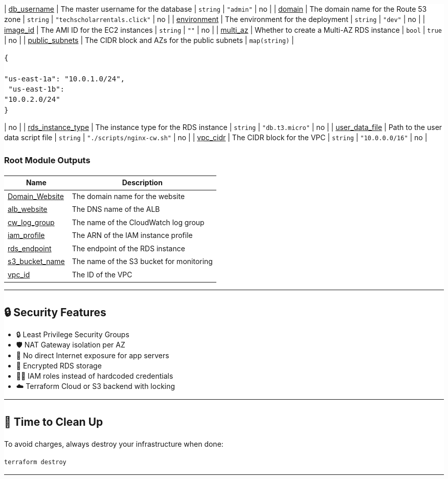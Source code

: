 | <a name="input_db_username"></a> [db\_username](#input\_db\_username) | The master username for the database | `string` | `"admin"` | no |
| <a name="input_domain"></a> [domain](#input\_domain) | The domain name for the Route 53 zone | `string` | `"techscholarrentals.click"` | no |
| <a name="input_environment"></a> [environment](#input\_environment) | The environment for the deployment | `string` | `"dev"` | no |
| <a name="input_image_id"></a> [image\_id](#input\_image\_id) | The AMI ID for the EC2 instances | `string` | `""` | no |
| <a name="input_multi_az"></a> [multi\_az](#input\_multi\_az) | Whether to create a Multi-AZ RDS instance | `bool` | `true` | no |
| <a name="input_public_subnets"></a> [public\_subnets](#input\_public\_subnets) | The CIDR block and AZs for the public subnets | `map(string)` | <pre>{<br/>  "us-east-1a": "10.0.1.0/24",<br/>  "us-east-1b": "10.0.2.0/24"<br/>}</pre> | no |
| <a name="input_rds_instance_type"></a> [rds\_instance\_type](#input\_rds\_instance\_type) | The instance type for the RDS instance | `string` | `"db.t3.micro"` | no |
| <a name="input_user_data_file"></a> [user\_data\_file](#input\_user\_data\_file) | Path to the user data script file | `string` | `"./scripts/nginx-cw.sh"` | no |
| <a name="input_vpc_cidr"></a> [vpc\_cidr](#input\_vpc\_cidr) | The CIDR block for the VPC | `string` | `"10.0.0.0/16"` | no |

### Root Module Outputs

| Name | Description |
|------|-------------|
| <a name="output_Domain_Website"></a> [Domain\_Website](#output\_Domain\_Website) | The domain name for the website |
| <a name="output_alb_website"></a> [alb\_website](#output\_alb\_website) | The DNS name of the ALB |
| <a name="output_cw_log_group"></a> [cw\_log\_group](#output\_cw\_log\_group) | The name of the CloudWatch log group |
| <a name="output_iam_profile"></a> [iam\_profile](#output\_iam\_profile) | The ARN of the IAM instance profile |
| <a name="output_rds_endpoint"></a> [rds\_endpoint](#output\_rds\_endpoint) | The endpoint of the RDS instance |
| <a name="output_s3_bucket_name"></a> [s3\_bucket\_name](#output\_s3\_bucket\_name) | The name of the S3 bucket for monitoring |
| <a name="output_vpc_id"></a> [vpc\_id](#output\_vpc\_id) | The ID of the VPC |

***

## 🔒 Security Features

- 🔒 Least Privilege Security Groups
- 🛡️ NAT Gateway isolation per AZ
- 🚨 No direct Internet exposure for app servers
- 💾 Encrypted RDS storage
- 🧑‍💻 IAM roles instead of hardcoded credentials
- ☁️ Terraform Cloud or S3 backend with locking

***

## 🧹 Time to Clean Up

To avoid charges, always destroy your infrastructure when done:

```bash
terraform destroy
```

***
